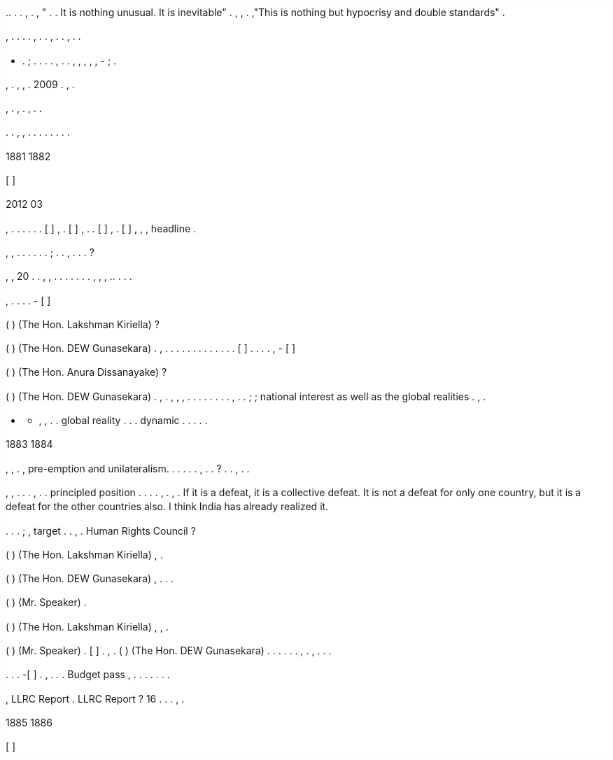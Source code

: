 .. . . , . , " . . It is nothing unusual. It is inevitable" . , , . ,"This is nothing but hypocrisy and double standards" .

, . . . . , . . , . . , . .

- . ; . . . . , . . , , , , , - ; .

, . , , . 2009 . , .

, . , . , . .

. . , , . . . . . . . .

1881 1882

[ ]

2012 03

, . . . . . . [ ] , . [ ] , . . [ ] , . [ ] , , , headline .

, , . . . . . . ; . . , . . . ?

, , 20 . . , , . . . . . . . , , , .. . . .

, . . . . - [ ]

( ) (The Hon. Lakshman Kiriella) ?

( ) (The Hon. DEW Gunasekara) . , . . . . . . . . . . . . . [ ] . . . . , - [ ]

( ) (The Hon. Anura Dissanayake) ?

( ) (The Hon. DEW Gunasekara) . , . , , , . . . . . . . . , . . ; ; national interest as well as the global realities . , .

- - , , . . global reality . . . dynamic . . . . .

1883 1884

, , . , pre-emption and unilateralism. . . . . . , . . ? . . , . .

, , . . . , . . principled position . . . . , . , . If it is a defeat, it is a collective defeat. It is not a defeat for only one country, but it is a defeat for the other countries also. I think India has already realized it.

. . . ; , target . . , . Human Rights Council ?

( ) (The Hon. Lakshman Kiriella) , .

( ) (The Hon. DEW Gunasekara) , . . .

( ) (Mr. Speaker) .

( ) (The Hon. Lakshman Kiriella) , , .

( ) (Mr. Speaker) . [ ] . , . ( ) (The Hon. DEW Gunasekara) . . . . . . , . , . . .

. . . -[ ] . , . . . Budget pass , . . . . . . .

, LLRC Report . LLRC Report ? 16 . . . , .

1885 1886

[ ]
